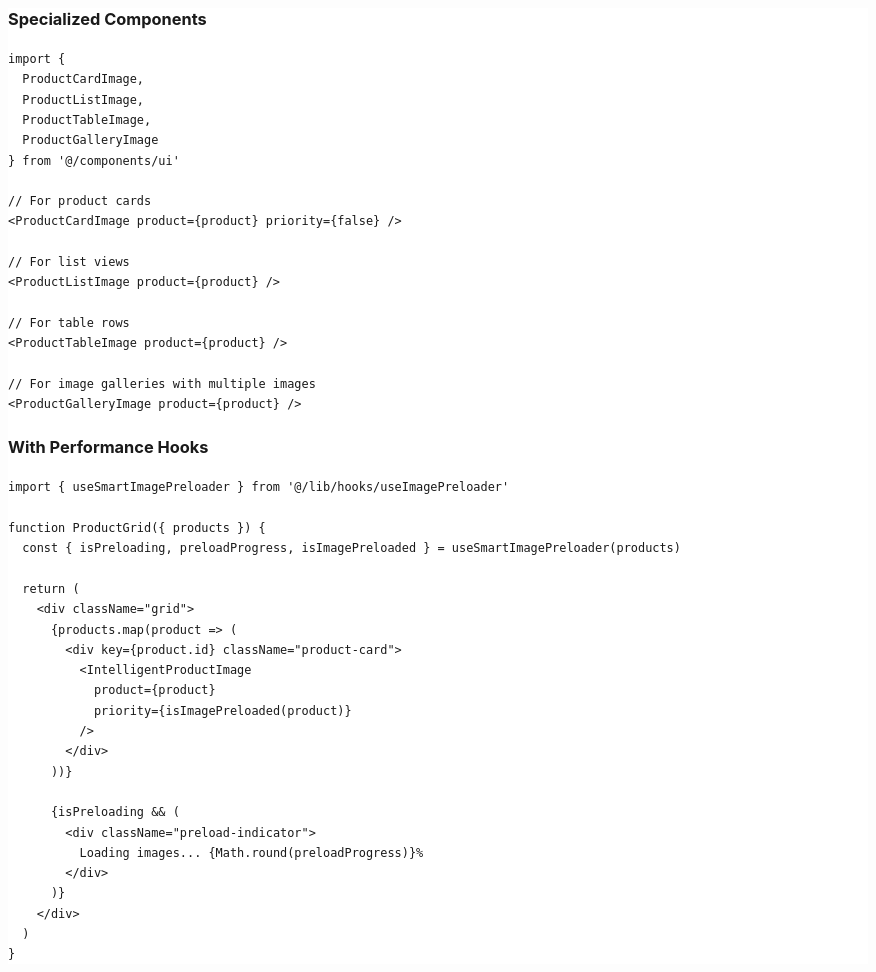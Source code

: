 ### Specialized Components

```tsx
import { 
  ProductCardImage, 
  ProductListImage, 
  ProductTableImage, 
  ProductGalleryImage 
} from '@/components/ui'

// For product cards
<ProductCardImage product={product} priority={false} />

// For list views
<ProductListImage product={product} />

// For table rows
<ProductTableImage product={product} />

// For image galleries with multiple images
<ProductGalleryImage product={product} />
```

### With Performance Hooks

```tsx
import { useSmartImagePreloader } from '@/lib/hooks/useImagePreloader'

function ProductGrid({ products }) {
  const { isPreloading, preloadProgress, isImagePreloaded } = useSmartImagePreloader(products)

  return (
    <div className="grid">
      {products.map(product => (
        <div key={product.id} className="product-card">
          <IntelligentProductImage
            product={product}
            priority={isImagePreloaded(product)}
          />
        </div>
      ))}
      
      {isPreloading && (
        <div className="preload-indicator">
          Loading images... {Math.round(preloadProgress)}%
        </div>
      )}
    </div>
  )
}
```
